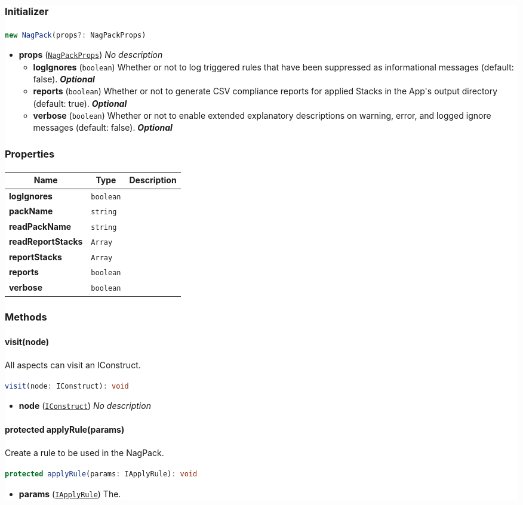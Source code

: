 ### Initializer




```ts
new NagPack(props?: NagPackProps)
```

* **props** (<code>[NagPackProps](#cdk-nag-nagpackprops)</code>)  *No description*
  * **logIgnores** (<code>boolean</code>)  Whether or not to log triggered rules that have been suppressed as informational messages (default: false). __*Optional*__
  * **reports** (<code>boolean</code>)  Whether or not to generate CSV compliance reports for applied Stacks in the App's output directory (default: true). __*Optional*__
  * **verbose** (<code>boolean</code>)  Whether or not to enable extended explanatory descriptions on warning, error, and logged ignore messages (default: false). __*Optional*__



### Properties


Name | Type | Description 
-----|------|-------------
**logIgnores** | <code>boolean</code> | <span></span>
**packName** | <code>string</code> | <span></span>
**readPackName** | <code>string</code> | <span></span>
**readReportStacks** | <code>Array<string></code> | <span></span>
**reportStacks** | <code>Array<string></code> | <span></span>
**reports** | <code>boolean</code> | <span></span>
**verbose** | <code>boolean</code> | <span></span>

### Methods


#### visit(node) <a id="cdk-nag-nagpack-visit"></a>

All aspects can visit an IConstruct.

```ts
visit(node: IConstruct): void
```

* **node** (<code>[IConstruct](#constructs-iconstruct)</code>)  *No description*




#### protected applyRule(params) <a id="cdk-nag-nagpack-applyrule"></a>

Create a rule to be used in the NagPack.

```ts
protected applyRule(params: IApplyRule): void
```

* **params** (<code>[IApplyRule](#cdk-nag-iapplyrule)</code>)  The.


